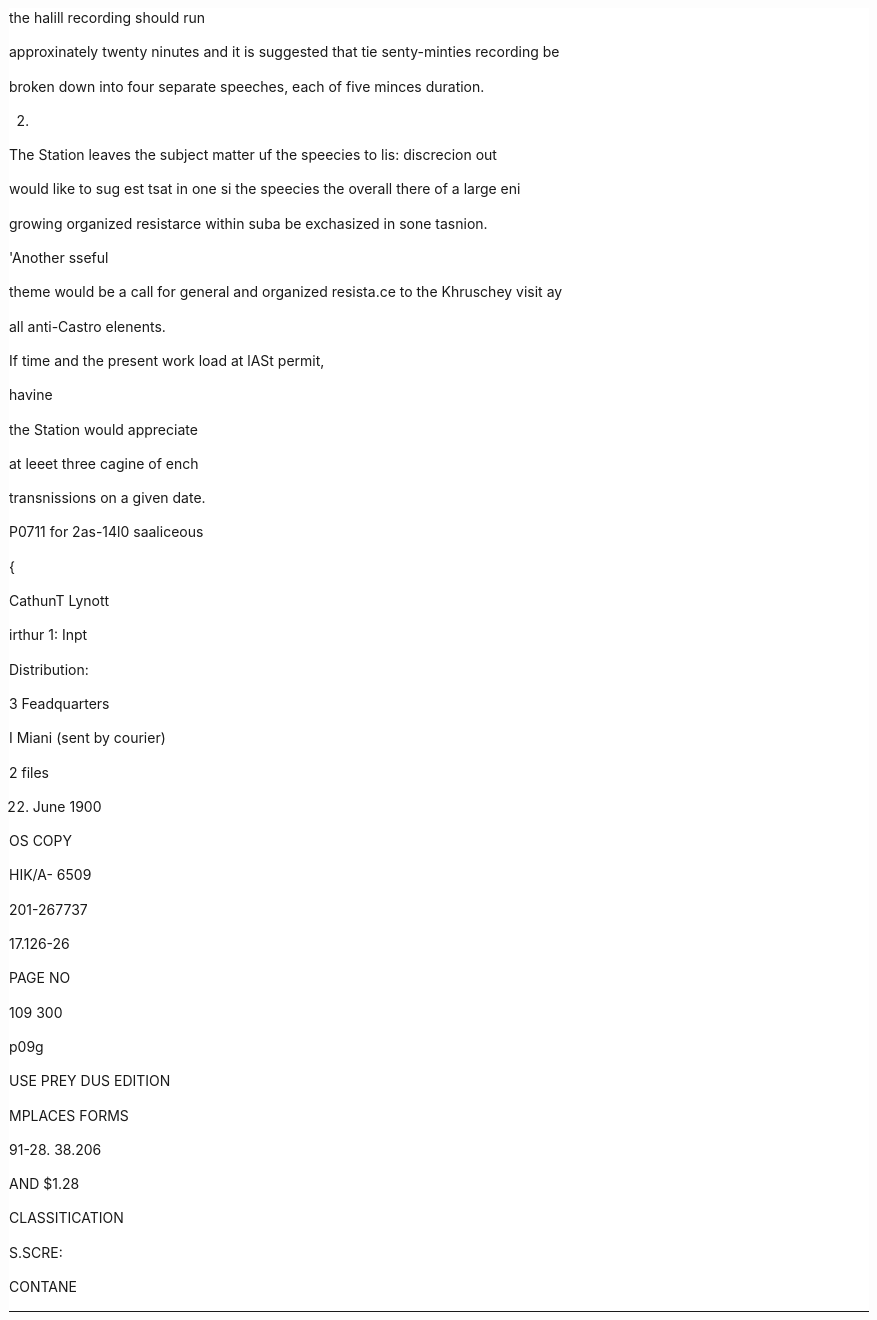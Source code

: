 the halill recording should run

approxinately twenty ninutes and it is suggested that tie senty-minties recording be

broken down into four separate speeches, each of five minces duration.

2.

The Station leaves the subject matter uf the speecies to lis: discrecion out

would like to sug est tsat in one si the speecies the overall there of a large eni

growing organized resistarce within suba be exchasized in sone tasnion.

'Another sseful

theme would be a call for general and organized resista.ce to the Khruschey visit ay

all anti-Castro elenents.

If time and the present work load at lASt permit,

havine

the Station would appreciate

at leeet three cagine of ench

transnissions on a given date.

P0711 for 2as-14l0 saaliceous

{

CathunT Lynott

irthur 1: Inpt

Distribution:

3 Feadquarters

I Miani (sent by courier)

2 files

22. June 1900

OS COPY

HIK/A- 6509

201-267737

17.126-26

PAGE NO

109 300

p09g

USE PREY DUS EDITION

MPLACES FORMS

91-28. 38.206

AND $1.28

CLASSITICATION

S.SCRE:

CONTANE

---

